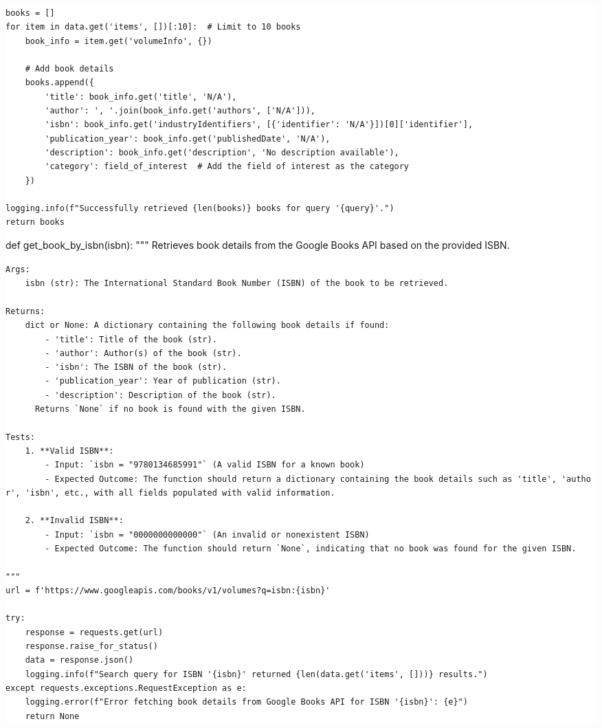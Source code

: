     books = []
    for item in data.get('items', [])[:10]:  # Limit to 10 books
        book_info = item.get('volumeInfo', {})

        # Add book details
        books.append({
            'title': book_info.get('title', 'N/A'),
            'author': ', '.join(book_info.get('authors', ['N/A'])),
            'isbn': book_info.get('industryIdentifiers', [{'identifier': 'N/A'}])[0]['identifier'],
            'publication_year': book_info.get('publishedDate', 'N/A'),
            'description': book_info.get('description', 'No description available'),
            'category': field_of_interest  # Add the field of interest as the category
        })

    logging.info(f"Successfully retrieved {len(books)} books for query '{query}'.")
    return books


def get_book_by_isbn(isbn):
    """
    Retrieves book details from the Google Books API based on the provided ISBN.

    Args:
        isbn (str): The International Standard Book Number (ISBN) of the book to be retrieved.

    Returns:
        dict or None: A dictionary containing the following book details if found:
            - 'title': Title of the book (str).
            - 'author': Author(s) of the book (str).
            - 'isbn': The ISBN of the book (str).
            - 'publication_year': Year of publication (str).
            - 'description': Description of the book (str).
          Returns `None` if no book is found with the given ISBN.
        
    Tests:
        1. **Valid ISBN**:
            - Input: `isbn = "9780134685991"` (A valid ISBN for a known book)
            - Expected Outcome: The function should return a dictionary containing the book details such as 'title', 'author', 'isbn', etc., with all fields populated with valid information.

        2. **Invalid ISBN**:
            - Input: `isbn = "0000000000000"` (An invalid or nonexistent ISBN)
            - Expected Outcome: The function should return `None`, indicating that no book was found for the given ISBN.
      
    """
    url = f'https://www.googleapis.com/books/v1/volumes?q=isbn:{isbn}'
    
    try:
        response = requests.get(url)
        response.raise_for_status()
        data = response.json()
        logging.info(f"Search query for ISBN '{isbn}' returned {len(data.get('items', []))} results.")
    except requests.exceptions.RequestException as e:
        logging.error(f"Error fetching book details from Google Books API for ISBN '{isbn}': {e}")
        return None
